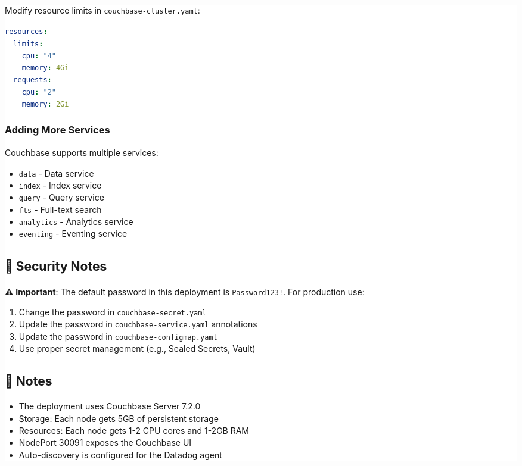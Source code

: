 Modify resource limits in `couchbase-cluster.yaml`:

```yaml
resources:
  limits:
    cpu: "4"
    memory: 4Gi
  requests:
    cpu: "2"
    memory: 2Gi
```

### Adding More Services

Couchbase supports multiple services:
- `data` - Data service
- `index` - Index service  
- `query` - Query service
- `fts` - Full-text search
- `analytics` - Analytics service
- `eventing` - Eventing service

## 🔐 Security Notes

⚠️ **Important**: The default password in this deployment is `Password123!`. For production use:

1. Change the password in `couchbase-secret.yaml`
2. Update the password in `couchbase-service.yaml` annotations
3. Update the password in `couchbase-configmap.yaml`
4. Use proper secret management (e.g., Sealed Secrets, Vault)

## 📝 Notes

- The deployment uses Couchbase Server 7.2.0
- Storage: Each node gets 5GB of persistent storage
- Resources: Each node gets 1-2 CPU cores and 1-2GB RAM
- NodePort 30091 exposes the Couchbase UI
- Auto-discovery is configured for the Datadog agent

